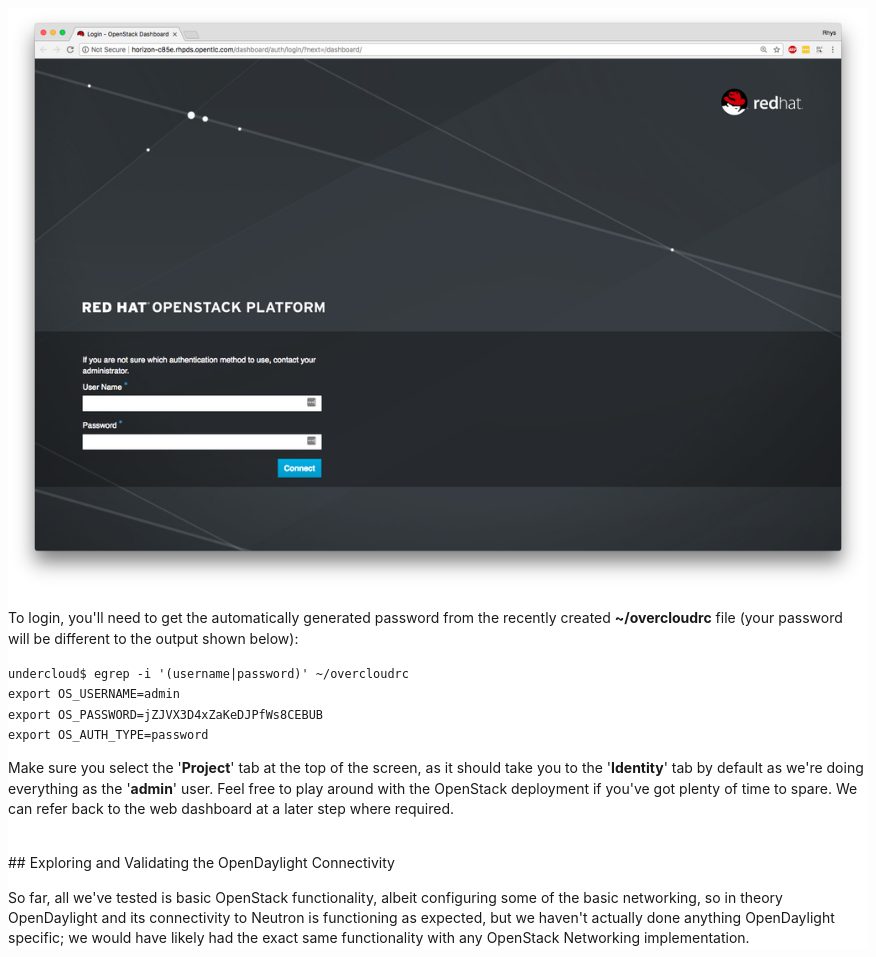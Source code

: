 <img src="images/horizon.png" style="width: 1000px;"/>

To login, you'll need to get the automatically generated password from the recently created **~/overcloudrc** file (your password will be different to the output shown below):

	undercloud$ egrep -i '(username|password)' ~/overcloudrc
	export OS_USERNAME=admin
	export OS_PASSWORD=jZJVX3D4xZaKeDJPfWs8CEBUB
	export OS_AUTH_TYPE=password

Make sure you select the '**Project**' tab at the top of the screen, as it should take you to the '**Identity**' tab by default as we're doing everything as the '**admin**' user. Feel free to play around with the OpenStack deployment if you've got plenty of time to spare. We can refer back to the web dashboard at a later step where required.


<br />
## Exploring and Validating the OpenDaylight Connectivity

So far, all we've tested is basic OpenStack functionality, albeit configuring some of the basic networking, so in theory OpenDaylight and its connectivity to Neutron is functioning as expected, but we haven't actually done anything OpenDaylight specific; we would have likely had the exact same functionality with any OpenStack Networking implementation.

